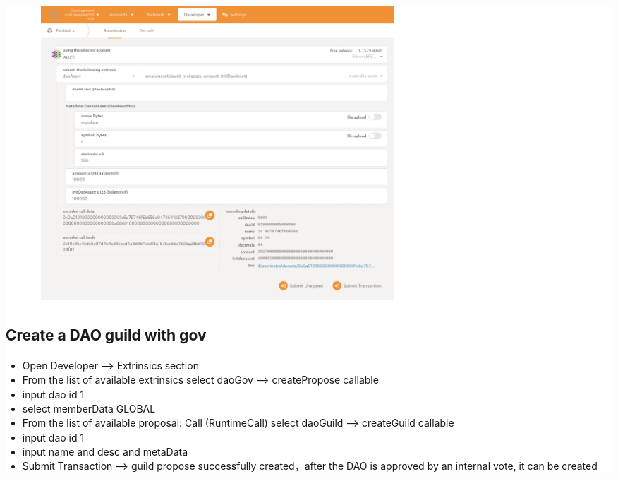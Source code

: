 <img src="images/Firefox_Screenshot_2023-03-09T00-49-52.726Z.png" width="500" style="padding-left: 50px;">

## Create a DAO guild with gov
- Open Developer --> Extrinsics section
- From the list of available extrinsics select daoGov --> createPropose callable 
- input dao id 1
- select memberData GLOBAL
- From the list of available proposal: Call (RuntimeCall) select daoGuild --> createGuild callable 
- input dao id 1
- input name and desc and metaData
- Submit Transaction --> guild propose successfully created，after the DAO is approved by an internal vote, it can be created
